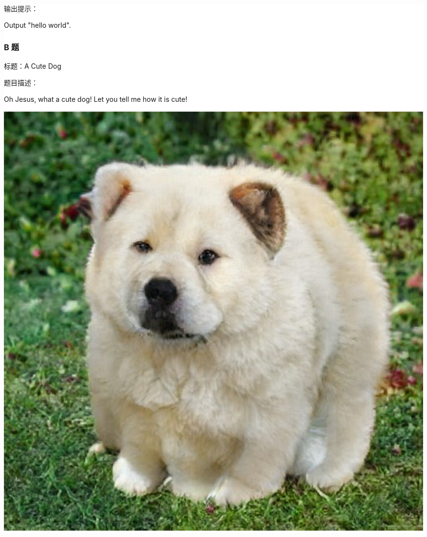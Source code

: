 输出提示：

Output "hello world".

### B 题

标题：A Cute Dog

题目描述：

Oh Jesus, what a cute dog! Let you tell me how it is cute!

![dog](/images/posts/2022-Halloween-riddle/dog.png)
